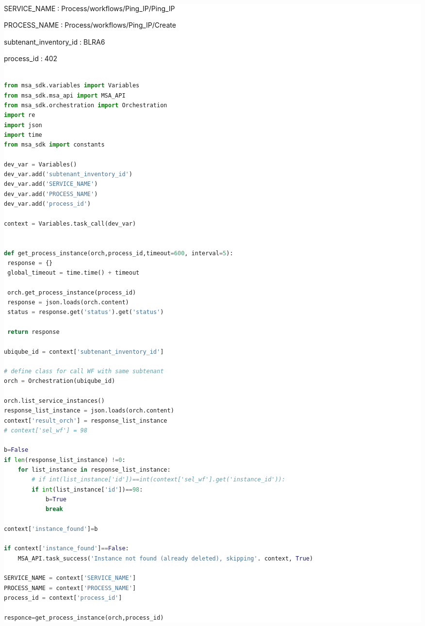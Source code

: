 SERVICE_NAME : Process/workflows/Ping_IP/Ping_IP

PROCESS_NAME : Process/workflows/Ping_IP/Create

subtenant_inventory_id : BLRA6

process_id : 402


```python

from msa_sdk.variables import Variables
from msa_sdk.msa_api import MSA_API
from msa_sdk.orchestration import Orchestration
import re 
import json
import time
from msa_sdk import constants

dev_var = Variables()
dev_var.add('subtenant_inventory_id')
dev_var.add('SERVICE_NAME')
dev_var.add('PROCESS_NAME')
dev_var.add('process_id')

context = Variables.task_call(dev_var)


def get_process_instance(orch,process_id,timeout=600, interval=5):
 response = {}
 global_timeout = time.time() + timeout

 orch.get_process_instance(process_id)
 response = json.loads(orch.content)
 status = response.get('status').get('status')

 return response

ubiqube_id = context['subtenant_inventory_id']

# define class for call WF with same subtenant
orch = Orchestration(ubiqube_id)

orch.list_service_instances()
response_list_instance = json.loads(orch.content)
context['result_orch'] = response_list_instance
# context['sel_wf'] = 98

b=False
if len(response_list_instance) !=0:
	for list_instance in response_list_instance:
		# if int(list_instance['id'])==int(context['sel_wf'].get('instance_id')):
		if int(list_instance['id'])==98:
			b=True 
			break 

context['instance_found']=b

if context['instance_found']==False: 
	MSA_API.task_success('Instance not found (already deleted), skipping'. context, True) 

SERVICE_NAME = context['SERVICE_NAME']
PROCESS_NAME = context['PROCESS_NAME'] 
process_id = context['process_id']

responce=get_process_instance(orch,process_id)
```